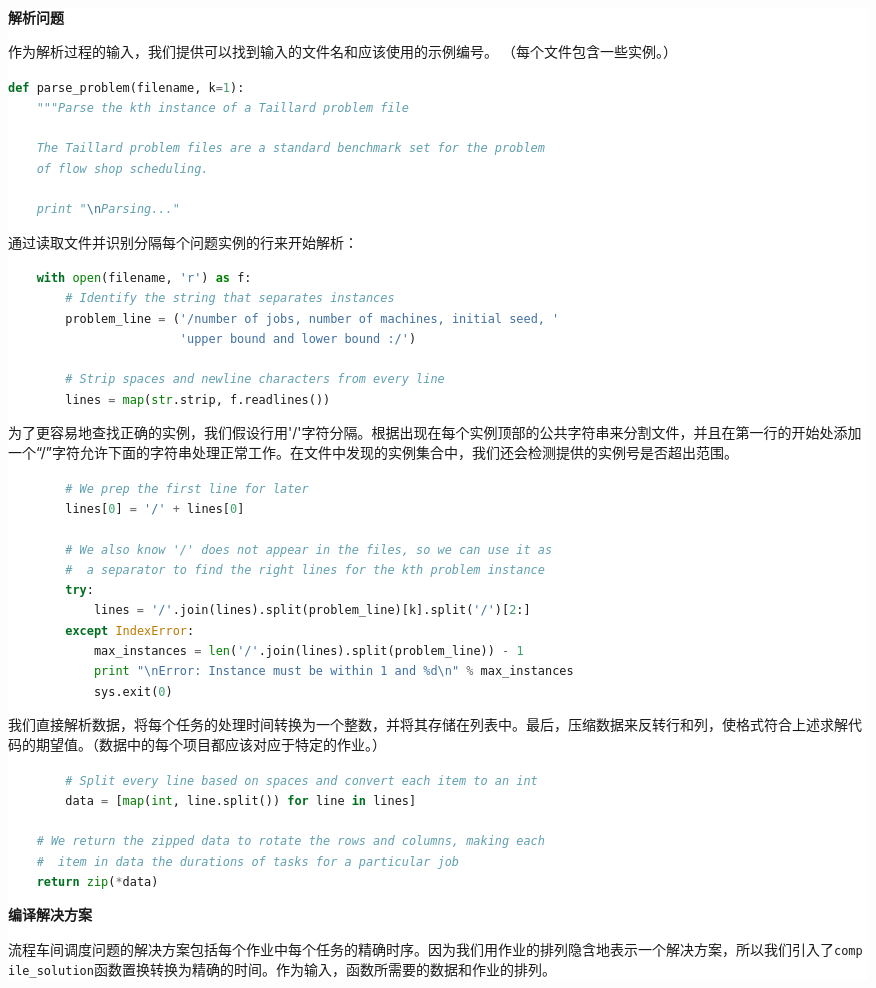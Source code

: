 **解析问题**

作为解析过程的输入，我们提供可以找到输入的文件名和应该使用的示例编号。 （每个文件包含一些实例。）

```python
def parse_problem(filename, k=1):
    """Parse the kth instance of a Taillard problem file

    The Taillard problem files are a standard benchmark set for the problem
    of flow shop scheduling. 

    print "\nParsing..."
```

通过读取文件并识别分隔每个问题实例的行来开始解析：

```python
    with open(filename, 'r') as f:
        # Identify the string that separates instances
        problem_line = ('/number of jobs, number of machines, initial seed, '
                        'upper bound and lower bound :/')

        # Strip spaces and newline characters from every line
        lines = map(str.strip, f.readlines())
```

为了更容易地查找正确的实例，我们假设行用'/'字符分隔。根据出现在每个实例顶部的公共字符串来分割文件，并且在第一行的开始处添加一个“/”字符允许下面的字符串处理正常工作。在文件中发现的实例集合中，我们还会检测提供的实例号是否超出范围。

```python
        # We prep the first line for later
        lines[0] = '/' + lines[0]

        # We also know '/' does not appear in the files, so we can use it as
        #  a separator to find the right lines for the kth problem instance
        try:
            lines = '/'.join(lines).split(problem_line)[k].split('/')[2:]
        except IndexError:
            max_instances = len('/'.join(lines).split(problem_line)) - 1
            print "\nError: Instance must be within 1 and %d\n" % max_instances
            sys.exit(0)
```

我们直接解析数据，将每个任务的处理时间转换为一个整数，并将其存储在列表中。最后，压缩数据来反转行和列，使格式符合上述求解代码的期望值。（数据中的每个项目都应该对应于特定的作业。）

```python
        # Split every line based on spaces and convert each item to an int
        data = [map(int, line.split()) for line in lines]

    # We return the zipped data to rotate the rows and columns, making each
    #  item in data the durations of tasks for a particular job
    return zip(*data)
```    

**编译解决方案**

流程车间调度问题的解决方案包括每个作业中每个任务的精确时序。因为我们用作业的排列隐含地表示一个解决方案，所以我们引入了`compile_solution`函数置换转换为精确的时间。作为输入，函数所需要的数据和作业的排列。
